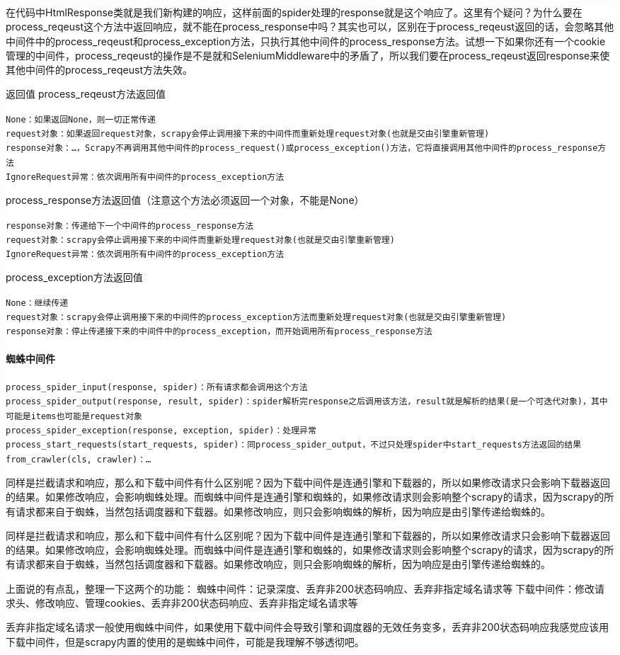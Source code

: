 
在代码中HtmlResponse类就是我们新构建的响应，这样前面的spider处理的response就是这个响应了。这里有个疑问？为什么要在process_reqeust这个方法中返回响应，就不能在process_response中吗？其实也可以，区别在于process_reqeust返回的话，会忽略其他中间件中的process_reqeust和process_exception方法，只执行其他中间件的process_response方法。试想一下如果你还有一个cookie管理的中间件，process_reqeust的操作是不是就和SeleniumMiddleware中的矛盾了，所以我们要在process_reqeust返回response来使其他中间件的process_reqeust方法失效。

返回值
process_reqeust方法返回值

```
None：如果返回None，则一切正常传递
request对象：如果返回request对象，scrapy会停止调用接下来的中间件而重新处理request对象(也就是交由引擎重新管理)
response对象：…，Scrapy不再调用其他中间件的process_request()或process_exception()方法，它将直接调用其他中间件的process_response方法
IgnoreRequest异常：依次调用所有中间件的process_exception方法
```


process_response方法返回值（注意这个方法必须返回一个对象，不能是None）

```
response对象：传递给下一个中间件的process_response方法
request对象：scrapy会停止调用接下来的中间件而重新处理request对象(也就是交由引擎重新管理)
IgnoreRequest异常：依次调用所有中间件的process_exception方法
```


process_exception方法返回值

```
None：继续传递
request对象：scrapy会停止调用接下来的中间件的process_exception方法而重新处理request对象(也就是交由引擎重新管理)
response对象：停止传递接下来的中间件中的process_exception，而开始调用所有process_response方法
```

#### 蜘蛛中间件

```
process_spider_input(response, spider)：所有请求都会调用这个方法
process_spider_output(response, result, spider)：spider解析完response之后调用该方法，result就是解析的结果(是一个可迭代对象)，其中可能是items也可能是request对象
process_spider_exception(response, exception, spider)：处理异常
process_start_requests(start_requests, spider)：同process_spider_output，不过只处理spider中start_requests方法返回的结果
from_crawler(cls, crawler)：…
```

同样是拦截请求和响应，那么和下载中间件有什么区别呢？因为下载中间件是连通引擎和下载器的，所以如果修改请求只会影响下载器返回的结果。如果修改响应，会影响蜘蛛处理。而蜘蛛中间件是连通引擎和蜘蛛的，如果修改请求则会影响整个scrapy的请求，因为scrapy的所有请求都来自于蜘蛛，当然包括调度器和下载器。如果修改响应，则只会影响蜘蛛的解析，因为响应是由引擎传递给蜘蛛的。

同样是拦截请求和响应，那么和下载中间件有什么区别呢？因为下载中间件是连通引擎和下载器的，所以如果修改请求只会影响下载器返回的结果。如果修改响应，会影响蜘蛛处理。而蜘蛛中间件是连通引擎和蜘蛛的，如果修改请求则会影响整个scrapy的请求，因为scrapy的所有请求都来自于蜘蛛，当然包括调度器和下载器。如果修改响应，则只会影响蜘蛛的解析，因为响应是由引擎传递给蜘蛛的。

上面说的有点乱，整理一下这两个的功能：
蜘蛛中间件：记录深度、丢弃非200状态码响应、丢弃非指定域名请求等
下载中间件：修改请求头、修改响应、管理cookies、丢弃非200状态码响应、丢弃非指定域名请求等

丢弃非指定域名请求一般使用蜘蛛中间件，如果使用下载中间件会导致引擎和调度器的无效任务变多，丢弃非200状态码响应我感觉应该用下载中间件，但是scrapy内置的使用的是蜘蛛中间件，可能是我理解不够透彻吧。
